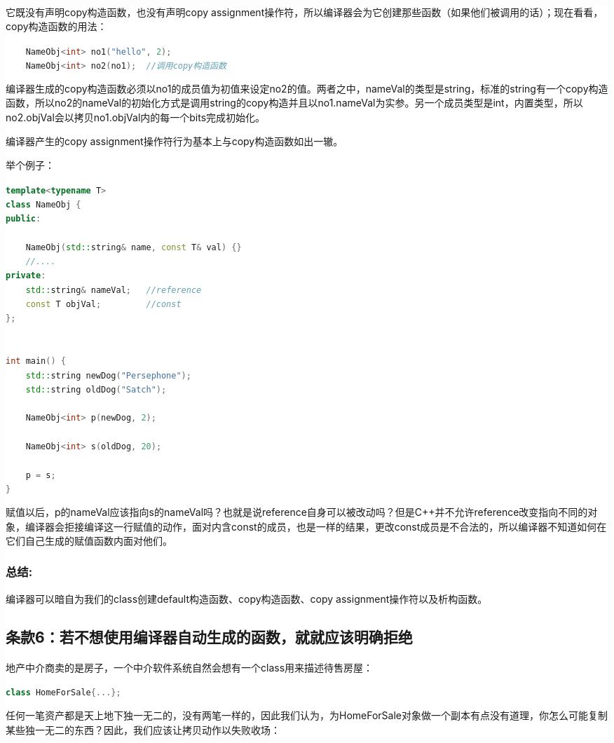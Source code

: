 它既没有声明copy构造函数，也没有声明copy assignment操作符，所以编译器会为它创建那些函数（如果他们被调用的话）；现在看看，copy构造函数的用法：

```cpp
	NameObj<int> no1("hello", 2);
	NameObj<int> no2(no1);	//调用copy构造函数
```

 编译器生成的copy构造函数必须以no1的成员值为初值来设定no2的值。两者之中，nameVal的类型是string，标准的string有一个copy构造函数，所以no2的nameVal的初始化方式是调用string的copy构造并且以no1.nameVal为实参。另一个成员类型是int，内置类型，所以no2.objVal会以拷贝no1.objVal内的每一个bits完成初始化。

编译器产生的copy assignment操作符行为基本上与copy构造函数如出一辙。

举个例子：

```cpp
template<typename T>
class NameObj {
public:

	NameObj(std::string& name, const T& val) {}
	//....
private:
	std::string& nameVal;	//reference
	const T objVal;			//const
};


int main() {
	std::string newDog("Persephone");
	std::string oldDog("Satch");
	
	NameObj<int> p(newDog, 2);

	NameObj<int> s(oldDog, 20);

	p = s;
}
```

赋值以后，p的nameVal应该指向s的nameVal吗？也就是说reference自身可以被改动吗？但是C++并不允许reference改变指向不同的对象，编译器会拒接编译这一行赋值的动作，面对内含const的成员，也是一样的结果，更改const成员是不合法的，所以编译器不知道如何在它们自己生成的赋值函数内面对他们。

### 总结:

编译器可以暗自为我们的class创建default构造函数、copy构造函数、copy assignment操作符以及析构函数。

## 条款6：若不想使用编译器自动生成的函数，就就应该明确拒绝

地产中介商卖的是房子，一个中介软件系统自然会想有一个class用来描述待售房屋：

```cpp
class HomeForSale{...};
```

任何一笔资产都是天上地下独一无二的，没有两笔一样的，因此我们认为，为HomeForSale对象做一个副本有点没有道理，你怎么可能复制某些独一无二的东西？因此，我们应该让拷贝动作以失败收场：
